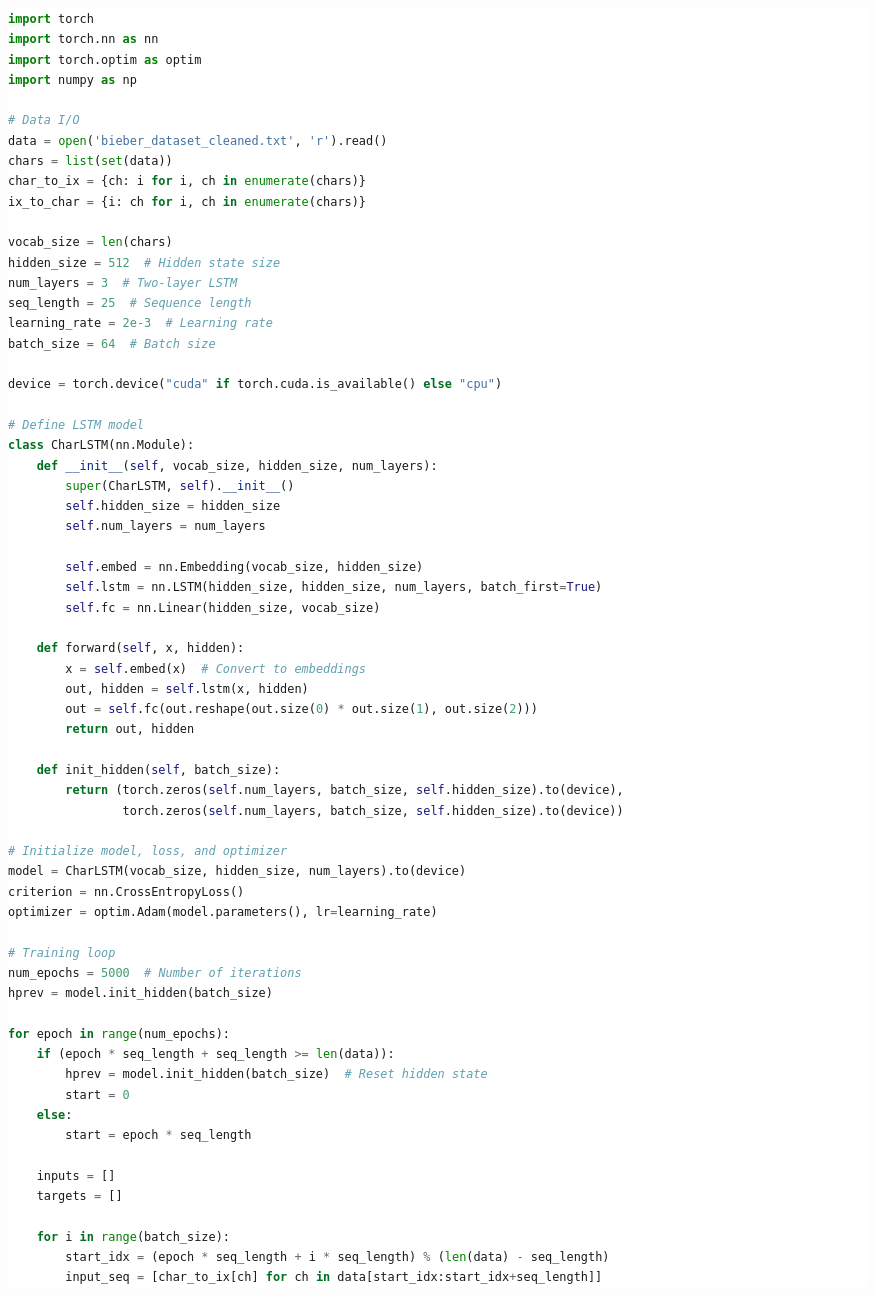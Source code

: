 ```python
import torch
import torch.nn as nn
import torch.optim as optim
import numpy as np

# Data I/O
data = open('bieber_dataset_cleaned.txt', 'r').read()
chars = list(set(data))
char_to_ix = {ch: i for i, ch in enumerate(chars)}
ix_to_char = {i: ch for i, ch in enumerate(chars)}

vocab_size = len(chars)
hidden_size = 512  # Hidden state size
num_layers = 3  # Two-layer LSTM
seq_length = 25  # Sequence length
learning_rate = 2e-3  # Learning rate
batch_size = 64  # Batch size

device = torch.device("cuda" if torch.cuda.is_available() else "cpu")

# Define LSTM model
class CharLSTM(nn.Module):
    def __init__(self, vocab_size, hidden_size, num_layers):
        super(CharLSTM, self).__init__()
        self.hidden_size = hidden_size
        self.num_layers = num_layers
        
        self.embed = nn.Embedding(vocab_size, hidden_size)
        self.lstm = nn.LSTM(hidden_size, hidden_size, num_layers, batch_first=True)
        self.fc = nn.Linear(hidden_size, vocab_size)
    
    def forward(self, x, hidden):
        x = self.embed(x)  # Convert to embeddings
        out, hidden = self.lstm(x, hidden)
        out = self.fc(out.reshape(out.size(0) * out.size(1), out.size(2)))
        return out, hidden
    
    def init_hidden(self, batch_size):
        return (torch.zeros(self.num_layers, batch_size, self.hidden_size).to(device),
                torch.zeros(self.num_layers, batch_size, self.hidden_size).to(device))

# Initialize model, loss, and optimizer
model = CharLSTM(vocab_size, hidden_size, num_layers).to(device)
criterion = nn.CrossEntropyLoss()
optimizer = optim.Adam(model.parameters(), lr=learning_rate)

# Training loop
num_epochs = 5000  # Number of iterations
hprev = model.init_hidden(batch_size)

for epoch in range(num_epochs):
    if (epoch * seq_length + seq_length >= len(data)):
        hprev = model.init_hidden(batch_size)  # Reset hidden state
        start = 0
    else:
        start = epoch * seq_length
    
    inputs = []
    targets = []

    for i in range(batch_size):
        start_idx = (epoch * seq_length + i * seq_length) % (len(data) - seq_length)
        input_seq = [char_to_ix[ch] for ch in data[start_idx:start_idx+seq_length]]
```